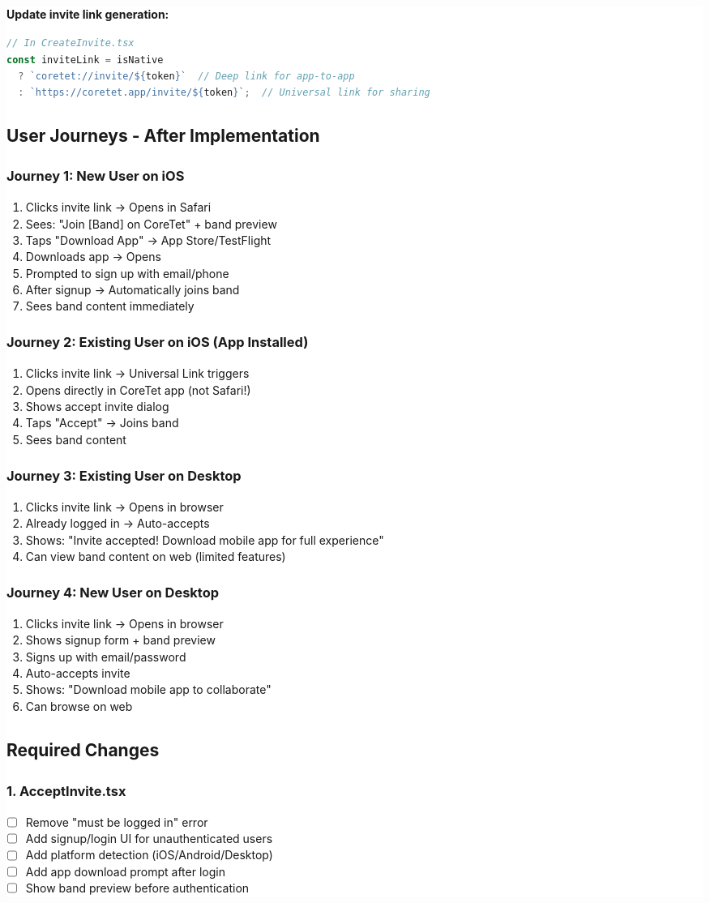 **Update invite link generation:**
```typescript
// In CreateInvite.tsx
const inviteLink = isNative
  ? `coretet://invite/${token}`  // Deep link for app-to-app
  : `https://coretet.app/invite/${token}`;  // Universal link for sharing
```

## User Journeys - After Implementation

### Journey 1: New User on iOS
1. Clicks invite link → Opens in Safari
2. Sees: "Join [Band] on CoreTet" + band preview
3. Taps "Download App" → App Store/TestFlight
4. Downloads app → Opens
5. Prompted to sign up with email/phone
6. After signup → Automatically joins band
7. Sees band content immediately

### Journey 2: Existing User on iOS (App Installed)
1. Clicks invite link → Universal Link triggers
2. Opens directly in CoreTet app (not Safari!)
3. Shows accept invite dialog
4. Taps "Accept" → Joins band
5. Sees band content

### Journey 3: Existing User on Desktop
1. Clicks invite link → Opens in browser
2. Already logged in → Auto-accepts
3. Shows: "Invite accepted! Download mobile app for full experience"
4. Can view band content on web (limited features)

### Journey 4: New User on Desktop
1. Clicks invite link → Opens in browser
2. Shows signup form + band preview
3. Signs up with email/password
4. Auto-accepts invite
5. Shows: "Download mobile app to collaborate"
6. Can browse on web

## Required Changes

### 1. AcceptInvite.tsx
- [ ] Remove "must be logged in" error
- [ ] Add signup/login UI for unauthenticated users
- [ ] Add platform detection (iOS/Android/Desktop)
- [ ] Add app download prompt after login
- [ ] Show band preview before authentication
